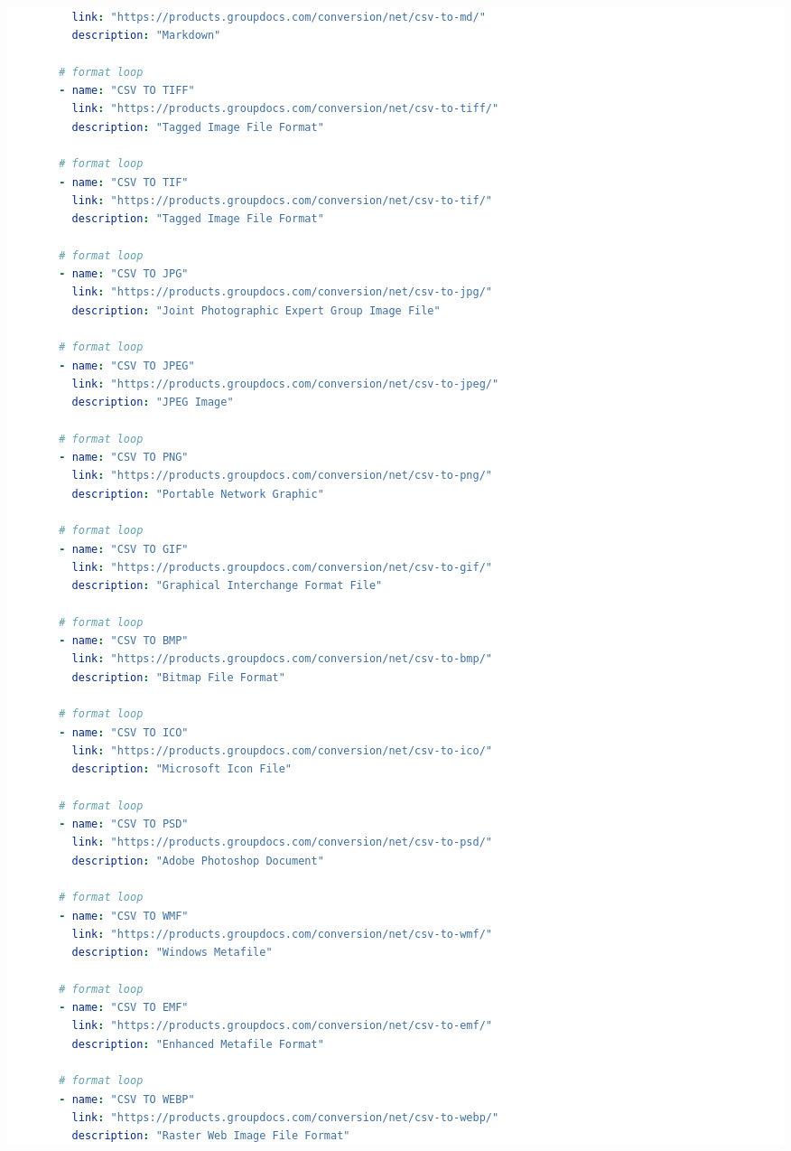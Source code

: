 ```yaml
          link: "https://products.groupdocs.com/conversion/net/csv-to-md/"
          description: "Markdown"

        # format loop
        - name: "CSV TO TIFF"
          link: "https://products.groupdocs.com/conversion/net/csv-to-tiff/"
          description: "Tagged Image File Format"

        # format loop
        - name: "CSV TO TIF"
          link: "https://products.groupdocs.com/conversion/net/csv-to-tif/"
          description: "Tagged Image File Format"

        # format loop
        - name: "CSV TO JPG"
          link: "https://products.groupdocs.com/conversion/net/csv-to-jpg/"
          description: "Joint Photographic Expert Group Image File"

        # format loop
        - name: "CSV TO JPEG"
          link: "https://products.groupdocs.com/conversion/net/csv-to-jpeg/"
          description: "JPEG Image"

        # format loop
        - name: "CSV TO PNG"
          link: "https://products.groupdocs.com/conversion/net/csv-to-png/"
          description: "Portable Network Graphic"

        # format loop
        - name: "CSV TO GIF"
          link: "https://products.groupdocs.com/conversion/net/csv-to-gif/"
          description: "Graphical Interchange Format File"

        # format loop
        - name: "CSV TO BMP"
          link: "https://products.groupdocs.com/conversion/net/csv-to-bmp/"
          description: "Bitmap File Format"

        # format loop
        - name: "CSV TO ICO"
          link: "https://products.groupdocs.com/conversion/net/csv-to-ico/"
          description: "Microsoft Icon File"

        # format loop
        - name: "CSV TO PSD"
          link: "https://products.groupdocs.com/conversion/net/csv-to-psd/"
          description: "Adobe Photoshop Document"

        # format loop
        - name: "CSV TO WMF"
          link: "https://products.groupdocs.com/conversion/net/csv-to-wmf/"
          description: "Windows Metafile"

        # format loop
        - name: "CSV TO EMF"
          link: "https://products.groupdocs.com/conversion/net/csv-to-emf/"
          description: "Enhanced Metafile Format"

        # format loop
        - name: "CSV TO WEBP"
          link: "https://products.groupdocs.com/conversion/net/csv-to-webp/"
          description: "Raster Web Image File Format"

```
